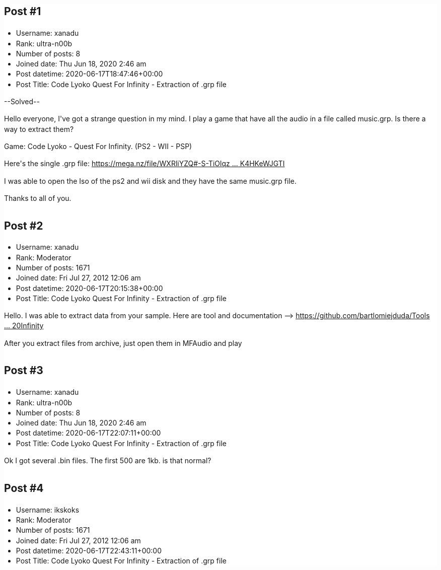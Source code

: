 ## Post #1
- Username: xanadu
- Rank: ultra-n00b
- Number of posts: 8
- Joined date: Thu Jun 18, 2020 2:46 am
- Post datetime: 2020-06-17T18:47:46+00:00
- Post Title: Code Lyoko Quest For Infinity - Extraction of .grp file

--Solved--

Hello everyone, I've got a strange question in my mind. I play a game that have all the audio in a file called music.grp. Is there a way to extract them? 

Game: Code Lyoko - Quest For Infinity. (PS2 - WII - PSP)

Here's the single .grp file: [https://mega.nz/file/WXRliYZQ#-S-TiOlqz ... K4HKeWJGTI](https://mega.nz/file/WXRliYZQ#-S-TiOlqzKnu1FrdougRFwYrnzfBX3ZhSK4HKeWJGTI)

I was able to open the Iso of the ps2 and wii disk and they have the same music.grp file.

Thanks to all of you.
## Post #2
- Username: xanadu
- Rank: Moderator
- Number of posts: 1671
- Joined date: Fri Jul 27, 2012 12:06 am
- Post datetime: 2020-06-17T20:15:38+00:00
- Post Title: Code Lyoko Quest For Infinity - Extraction of .grp file

Hello. I was able to extract data from your sample.
Here are tool and documentation --> [https://github.com/bartlomiejduda/Tools ... 20Infinity](https://github.com/bartlomiejduda/Tools/tree/master/NEW%20Tools/Code%20Lyoko%20-%20Quest%20For%20Infinity)

After you extract files from archive, just open them in MFAudio and play
## Post #3
- Username: xanadu
- Rank: ultra-n00b
- Number of posts: 8
- Joined date: Thu Jun 18, 2020 2:46 am
- Post datetime: 2020-06-17T22:07:11+00:00
- Post Title: Code Lyoko Quest For Infinity - Extraction of .grp file

Ok I got several .bin files. The first 500 are 1kb. is that normal?
## Post #4
- Username: ikskoks
- Rank: Moderator
- Number of posts: 1671
- Joined date: Fri Jul 27, 2012 12:06 am
- Post datetime: 2020-06-17T22:43:11+00:00
- Post Title: Code Lyoko Quest For Infinity - Extraction of .grp file

